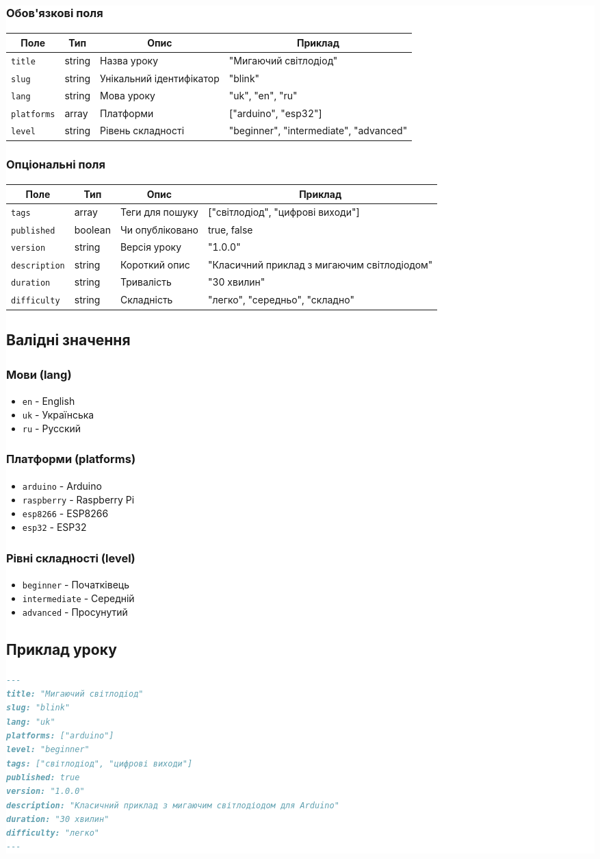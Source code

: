 ### Обов'язкові поля

| Поле | Тип | Опис | Приклад |
|------|-----|------|---------|
| `title` | string | Назва уроку | "Мигаючий світлодіод" |
| `slug` | string | Унікальний ідентифікатор | "blink" |
| `lang` | string | Мова уроку | "uk", "en", "ru" |
| `platforms` | array | Платформи | ["arduino", "esp32"] |
| `level` | string | Рівень складності | "beginner", "intermediate", "advanced" |

### Опціональні поля

| Поле | Тип | Опис | Приклад |
|------|-----|------|---------|
| `tags` | array | Теги для пошуку | ["світлодіод", "цифрові виходи"] |
| `published` | boolean | Чи опубліковано | true, false |
| `version` | string | Версія уроку | "1.0.0" |
| `description` | string | Короткий опис | "Класичний приклад з мигаючим світлодіодом" |
| `duration` | string | Тривалість | "30 хвилин" |
| `difficulty` | string | Складність | "легко", "середньо", "складно" |

## Валідні значення

### Мови (lang)
- `en` - English
- `uk` - Українська
- `ru` - Русский

### Платформи (platforms)
- `arduino` - Arduino
- `raspberry` - Raspberry Pi
- `esp8266` - ESP8266
- `esp32` - ESP32

### Рівні складності (level)
- `beginner` - Початківець
- `intermediate` - Середній
- `advanced` - Просунутий

## Приклад уроку

```markdown
---
title: "Мигаючий світлодіод"
slug: "blink"
lang: "uk"
platforms: ["arduino"]
level: "beginner"
tags: ["світлодіод", "цифрові виходи"]
published: true
version: "1.0.0"
description: "Класичний приклад з мигаючим світлодіодом для Arduino"
duration: "30 хвилин"
difficulty: "легко"
---
```